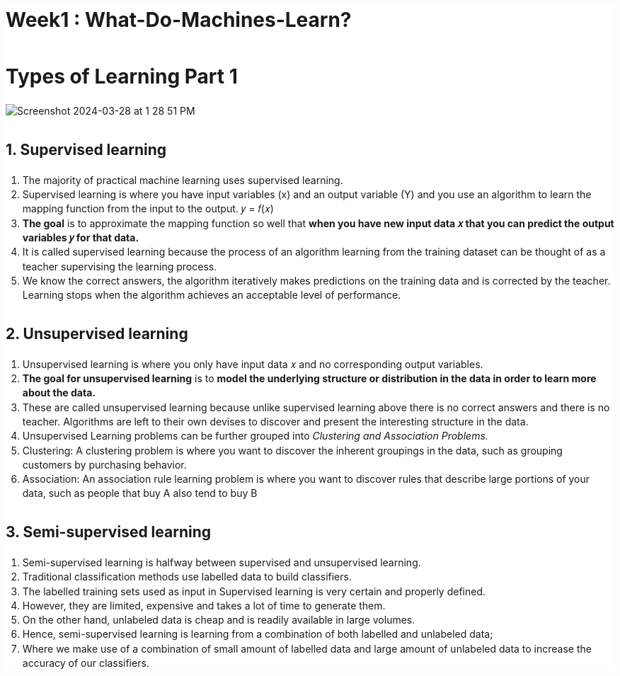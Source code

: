 # Week1 : What-Do-Machines-Learn?

# Types of Learning Part 1

<img width="512" alt="Screenshot 2024-03-28 at 1 28 51 PM" src="https://github.com/ColleenJung/W1_What-Do-Machines-Learn-/assets/119357849/ec723f5d-e43d-43d4-a23b-d90979d1ad71">

## 1. Supervised learning

1. The majority of practical machine learning uses supervised learning.
2. Supervised learning is where you have input variables (x) and an output variable (Y) and you use an algorithm to learn the mapping function from the input to the output.
𝑦 = 𝑓(𝑥)
3. **The goal** is to approximate the mapping function so well that **when you have new input data 𝑥 that you can predict the
output variables 𝑦 for that data.**
4. It is called supervised learning because the process of an algorithm learning from the training dataset can be thought of
as a teacher supervising the learning process.
5. We know the correct answers, the algorithm iteratively makes predictions on the training data and is corrected by the teacher. Learning stops when the algorithm achieves an acceptable level of performance.

## 2. Unsupervised learning

1. Unsupervised learning is where you only have input data 𝑥 and no corresponding output variables.
2. **The goal for unsupervised learning** is to **model the underlying structure or distribution in the data in order to learn more
about the data.**
3. These are called unsupervised learning because unlike supervised learning above there is no correct answers and there is no teacher. Algorithms are left to their own devises to discover and present the interesting structure in the data.
4. Unsupervised Learning problems can be further grouped into *Clustering and Association Problems.*
5. Clustering: A clustering problem is where you want to discover the inherent groupings in the data, such as grouping customers by purchasing behavior.
6. Association: An association rule learning problem is where you want to discover rules that describe large portions of your data, such as people that buy A also tend to buy B

## 3. Semi-supervised learning

1. Semi-supervised learning is halfway between supervised and unsupervised learning.
2. Traditional classification methods use labelled data to build classifiers.
3. The labelled training sets used as input in Supervised learning is very certain and properly defined.
4. However, they are limited, expensive and takes a lot of time to generate them.
5. On the other hand, unlabeled data is cheap and is readily available in large volumes.
6. Hence, semi-supervised learning is learning from a combination of both labelled and unlabeled data;
7. Where we make use of a combination of small amount of labelled data and large amount of unlabeled data to increase the accuracy of our classifiers.
